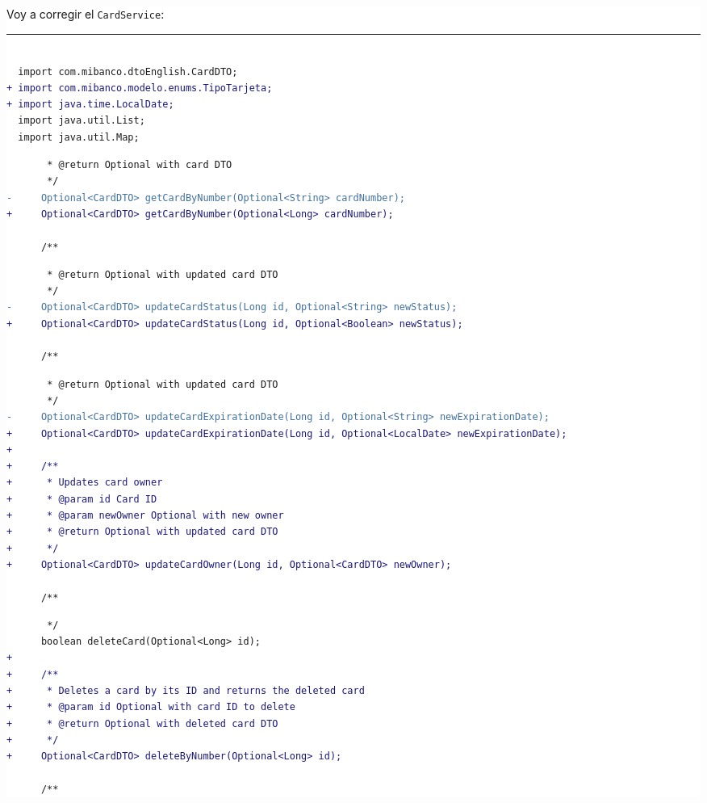 Voy a corregir el `CardService`:


---

```diff
  
  import com.mibanco.dtoEnglish.CardDTO;
+ import com.mibanco.modelo.enums.TipoTarjeta;
+ import java.time.LocalDate;
  import java.util.List;
  import java.util.Map;
```

```diff
       * @return Optional with card DTO
       */
-     Optional<CardDTO> getCardByNumber(Optional<String> cardNumber);
+     Optional<CardDTO> getCardByNumber(Optional<Long> cardNumber);
      
      /**
```

```diff
       * @return Optional with updated card DTO
       */
-     Optional<CardDTO> updateCardStatus(Long id, Optional<String> newStatus);
+     Optional<CardDTO> updateCardStatus(Long id, Optional<Boolean> newStatus);
      
      /**
```

```diff
       * @return Optional with updated card DTO
       */
-     Optional<CardDTO> updateCardExpirationDate(Long id, Optional<String> newExpirationDate);
+     Optional<CardDTO> updateCardExpirationDate(Long id, Optional<LocalDate> newExpirationDate);
+     
+     /**
+      * Updates card owner
+      * @param id Card ID
+      * @param newOwner Optional with new owner
+      * @return Optional with updated card DTO
+      */
+     Optional<CardDTO> updateCardOwner(Long id, Optional<CardDTO> newOwner);
      
      /**
```

```diff
       */
      boolean deleteCard(Optional<Long> id);
+ 
+     /**
+      * Deletes a card by its ID and returns the deleted card
+      * @param id Optional with card ID to delete
+      * @return Optional with deleted card DTO
+      */
+     Optional<CardDTO> deleteByNumber(Optional<Long> id);
  
      /**
```
